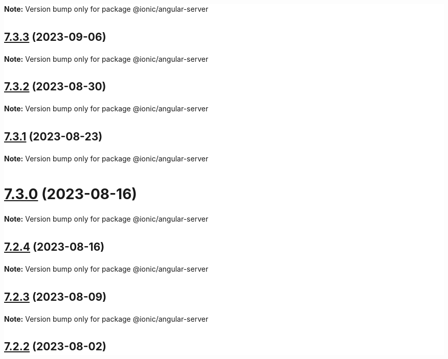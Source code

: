 **Note:** Version bump only for package @ionic/angular-server





## [7.3.3](https://github.com/ionic-team/ionic-framework/compare/v7.3.2...v7.3.3) (2023-09-06)

**Note:** Version bump only for package @ionic/angular-server





## [7.3.2](https://github.com/ionic-team/ionic-framework/compare/v7.3.1...v7.3.2) (2023-08-30)

**Note:** Version bump only for package @ionic/angular-server





## [7.3.1](https://github.com/ionic-team/ionic-framework/compare/v7.3.0...v7.3.1) (2023-08-23)

**Note:** Version bump only for package @ionic/angular-server





# [7.3.0](https://github.com/ionic-team/ionic-framework/compare/v7.2.4...v7.3.0) (2023-08-16)

**Note:** Version bump only for package @ionic/angular-server





## [7.2.4](https://github.com/ionic-team/ionic-framework/compare/v7.2.3...v7.2.4) (2023-08-16)

**Note:** Version bump only for package @ionic/angular-server





## [7.2.3](https://github.com/ionic-team/ionic-framework/compare/v7.2.2...v7.2.3) (2023-08-09)

**Note:** Version bump only for package @ionic/angular-server





## [7.2.2](https://github.com/ionic-team/ionic-framework/compare/v7.2.1...v7.2.2) (2023-08-02)
